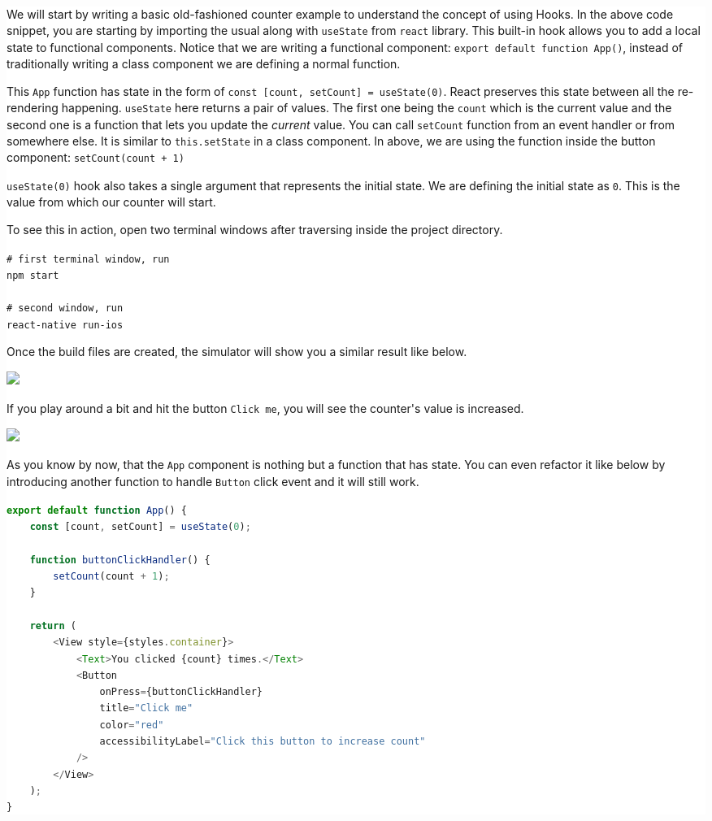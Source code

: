 We will start by writing a basic old-fashioned counter example to understand the concept of using Hooks. In the above code snippet, you are starting by importing the usual along with `useState` from `react` library. This built-in hook allows you to add a local state to functional components. Notice that we are writing a functional component: `export default function App()`, instead of traditionally writing a class component we are defining a normal function.

This `App` function has state in the form of `const [count, setCount] = useState(0)`. React preserves this state between all the re-rendering happening. `useState` here returns a pair of values. The first one being the `count` which is the current value and the second one is a function that lets you update the _current_ value. You can call `setCount` function from an event handler or from somewhere else. It is similar to `this.setState` in a class component. In above, we are using the function inside the button component: `setCount(count + 1)`

`useState(0)` hook also takes a single argument that represents the initial state. We are defining the initial state as `0`. This is the value from which our counter will start.

To see this in action, open two terminal windows after traversing inside the project directory.

```shell
# first terminal window, run
npm start

# second window, run
react-native run-ios
```

Once the build files are created, the simulator will show you a similar result like below.

![](https://cdn-images-1.medium.com/max/800/1*_Ecf_sv3Sx1UyzlYHFHIbw.png)

If you play around a bit and hit the button `Click me`, you will see the counter's value is increased.

![](https://cdn-images-1.medium.com/max/800/1*GKTkcgsmsqdrIMoNWKAyhg.gif)

As you know by now, that the `App` component is nothing but a function that has state. You can even refactor it like below by introducing another function to handle `Button` click event and it will still work.

```js
export default function App() {
	const [count, setCount] = useState(0);

	function buttonClickHandler() {
		setCount(count + 1);
	}

	return (
		<View style={styles.container}>
			<Text>You clicked {count} times.</Text>
			<Button
				onPress={buttonClickHandler}
				title="Click me"
				color="red"
				accessibilityLabel="Click this button to increase count"
			/>
		</View>
	);
}
```
